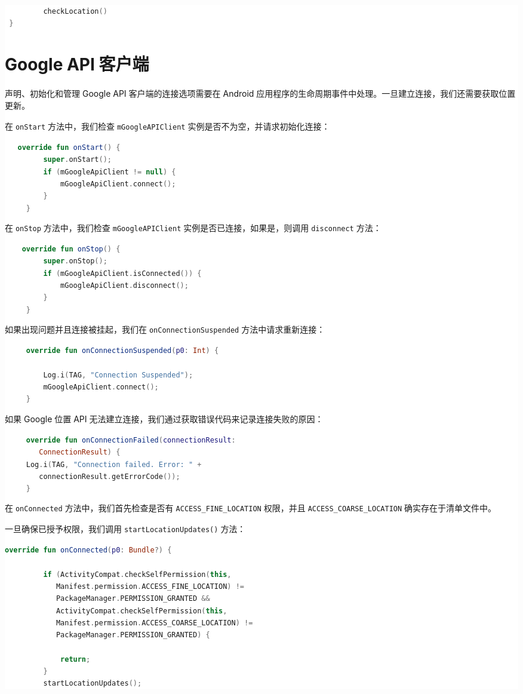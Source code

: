 ```kt
         checkLocation()
 }
```

# Google API 客户端

声明、初始化和管理 Google API 客户端的连接选项需要在 Android 应用程序的生命周期事件中处理。一旦建立连接，我们还需要获取位置更新。

在 `onStart` 方法中，我们检查 `mGoogleAPIClient` 实例是否不为空，并请求初始化连接：

```kt
   override fun onStart() {
         super.onStart();
         if (mGoogleApiClient != null) {
             mGoogleApiClient.connect();
         }
     }
```

在 `onStop` 方法中，我们检查 `mGoogleAPIClient` 实例是否已连接，如果是，则调用 `disconnect` 方法：

```kt
    override fun onStop() {
         super.onStop();
         if (mGoogleApiClient.isConnected()) {
             mGoogleApiClient.disconnect();
         }
     }
```

如果出现问题并且连接被挂起，我们在 `onConnectionSuspended` 方法中请求重新连接：

```kt
     override fun onConnectionSuspended(p0: Int) {

         Log.i(TAG, "Connection Suspended");
         mGoogleApiClient.connect();
     }
```

如果 Google 位置 API 无法建立连接，我们通过获取错误代码来记录连接失败的原因：

```kt
     override fun onConnectionFailed(connectionResult: 
        ConnectionResult) {
     Log.i(TAG, "Connection failed. Error: " + 
        connectionResult.getErrorCode());
     }
```

在 `onConnected` 方法中，我们首先检查是否有 `ACCESS_FINE_LOCATION` 权限，并且 `ACCESS_COARSE_LOCATION` 确实存在于清单文件中。

一旦确保已授予权限，我们调用 `startLocationUpdates()` 方法：

```kt
override fun onConnected(p0: Bundle?) {

         if (ActivityCompat.checkSelfPermission(this,   
            Manifest.permission.ACCESS_FINE_LOCATION) != 
            PackageManager.PERMISSION_GRANTED && 
            ActivityCompat.checkSelfPermission(this, 
            Manifest.permission.ACCESS_COARSE_LOCATION) != 
            PackageManager.PERMISSION_GRANTED) {

             return;
         }
         startLocationUpdates();
```
